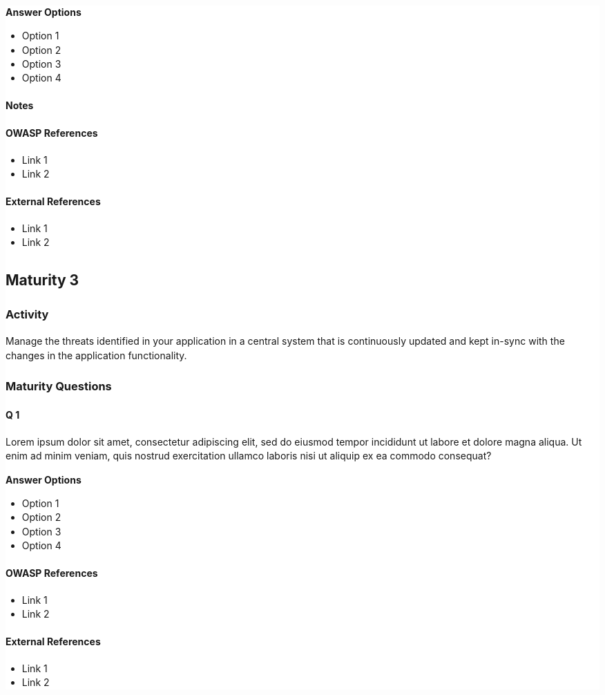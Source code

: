 **Answer Options**
- Option 1
- Option 2
- Option 3
- Option 4

#### Notes



#### OWASP References
* Link 1
* Link 2

#### External References
* Link 1
* Link 2

## Maturity 3
### Activity
Manage the threats identified in your application in a central system that is continuously updated and kept in-sync with the changes in the application functionality.

### Maturity Questions
#### Q 1
Lorem ipsum dolor sit amet, consectetur adipiscing elit, sed do eiusmod tempor incididunt ut labore et dolore magna aliqua. Ut enim ad minim veniam, quis nostrud exercitation ullamco laboris nisi ut aliquip ex ea commodo consequat?

**Answer Options**
- Option 1
- Option 2
- Option 3
- Option 4

#### OWASP References
* Link 1
* Link 2

#### External References
* Link 1
* Link 2
